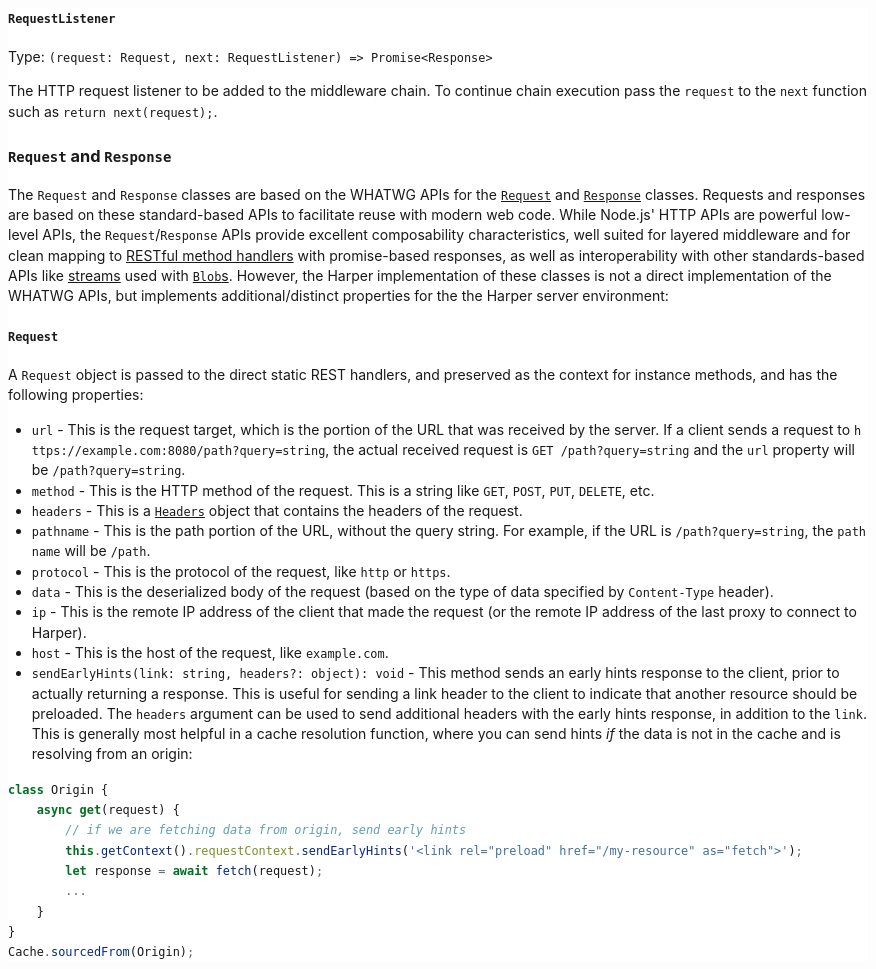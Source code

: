 #### `RequestListener`

Type: `(request: Request, next: RequestListener) => Promise<Response>`

The HTTP request listener to be added to the middleware chain. To continue chain execution pass the `request` to the `next` function such as `return next(request);`.

### `Request` and `Response`

The `Request` and `Response` classes are based on the WHATWG APIs for the [`Request`](https://developer.mozilla.org/en-US/docs/Web/API/Request) and [`Response`](https://developer.mozilla.org/en-US/docs/Web/API/Response) classes. Requests and responses are based on these standard-based APIs to facilitate reuse with modern web code. While Node.js' HTTP APIs are powerful low-level APIs, the `Request`/`Response` APIs provide excellent composability characteristics, well suited for layered middleware and for clean mapping to [RESTful method handlers](./resources/) with promise-based responses, as well as interoperability with other standards-based APIs like [streams](https://developer.mozilla.org/en-US/docs/Web/API/ReadableStream) used with [`Blob`s](https://developer.mozilla.org/en-US/docs/Web/API/Blob). However, the Harper implementation of these classes is not a direct implementation of the WHATWG APIs, but implements additional/distinct properties for the the Harper server environment:

#### `Request`

A `Request` object is passed to the direct static REST handlers, and preserved as the context for instance methods, and has the following properties:

- `url` - This is the request target, which is the portion of the URL that was received by the server. If a client sends a request to `https://example.com:8080/path?query=string`, the actual received request is `GET /path?query=string` and the `url` property will be `/path?query=string`.
- `method` - This is the HTTP method of the request. This is a string like `GET`, `POST`, `PUT`, `DELETE`, etc.
- `headers` - This is a [`Headers`](https://developer.mozilla.org/en-US/docs/Web/API/Headers) object that contains the headers of the request.
- `pathname` - This is the path portion of the URL, without the query string. For example, if the URL is `/path?query=string`, the `pathname` will be `/path`.
- `protocol` - This is the protocol of the request, like `http` or `https`.
- `data` - This is the deserialized body of the request (based on the type of data specified by `Content-Type` header).
- `ip` - This is the remote IP address of the client that made the request (or the remote IP address of the last proxy to connect to Harper).
- `host` - This is the host of the request, like `example.com`.
- `sendEarlyHints(link: string, headers?: object): void` - This method sends an early hints response to the client, prior to actually returning a response. This is useful for sending a link header to the client to indicate that another resource should be preloaded. The `headers` argument can be used to send additional headers with the early hints response, in addition to the `link`. This is generally most helpful in a cache resolution function, where you can send hints _if_ the data is not in the cache and is resolving from an origin:

```javascript
class Origin {
	async get(request) {
		// if we are fetching data from origin, send early hints
		this.getContext().requestContext.sendEarlyHints('<link rel="preload" href="/my-resource" as="fetch">');
		let response = await fetch(request);
		...
	}
}
Cache.sourcedFrom(Origin);
```
